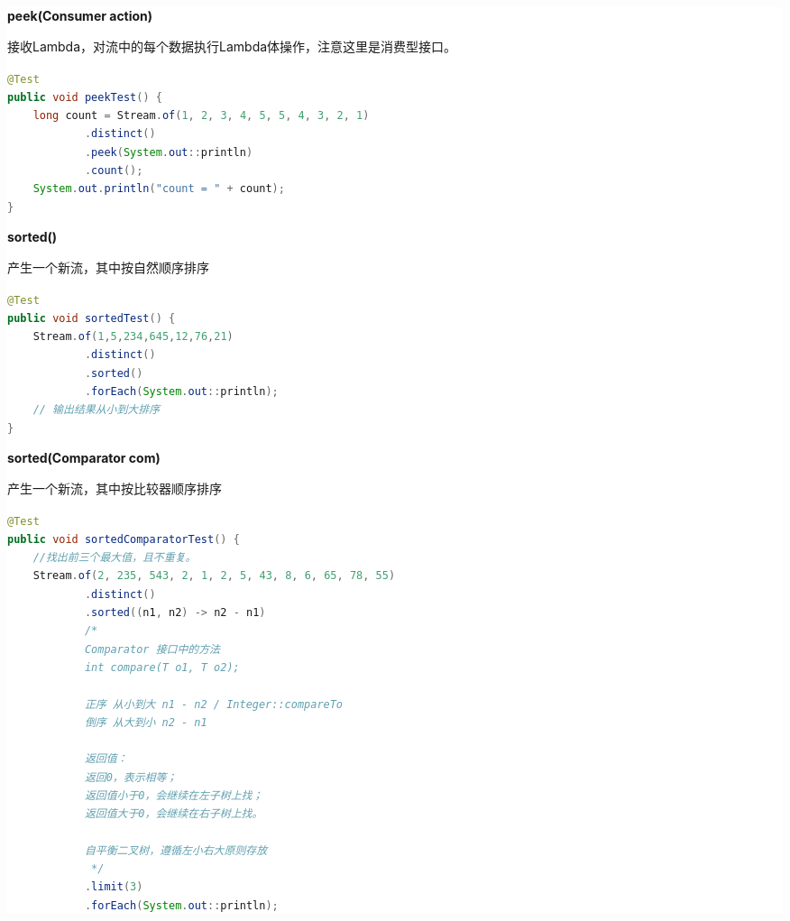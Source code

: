 **peek(Consumer action)**

接收Lambda，对流中的每个数据执行Lambda体操作，注意这里是消费型接口。

```java
@Test
public void peekTest() {
    long count = Stream.of(1, 2, 3, 4, 5, 5, 4, 3, 2, 1)
            .distinct()
            .peek(System.out::println)
            .count();
    System.out.println("count = " + count);
}
```

**sorted()**

产生一个新流，其中按自然顺序排序

```java
@Test
public void sortedTest() {
    Stream.of(1,5,234,645,12,76,21)
            .distinct()
            .sorted()
            .forEach(System.out::println);
    // 输出结果从小到大排序
}
```

**sorted(Comparator com)**

产生一个新流，其中按比较器顺序排序

```java
@Test
public void sortedComparatorTest() {
    //找出前三个最大值，且不重复。
    Stream.of(2, 235, 543, 2, 1, 2, 5, 43, 8, 6, 65, 78, 55)
            .distinct()
            .sorted((n1, n2) -> n2 - n1)
            /*
            Comparator 接口中的方法
            int compare(T o1, T o2);
            
            正序 从小到大 n1 - n2 / Integer::compareTo
            倒序 从大到小 n2 - n1

            返回值：
            返回0，表示相等；
            返回值小于0，会继续在左子树上找；
            返回值大于0，会继续在右子树上找。
            
            自平衡二叉树，遵循左小右大原则存放
             */
            .limit(3)
            .forEach(System.out::println);
```
